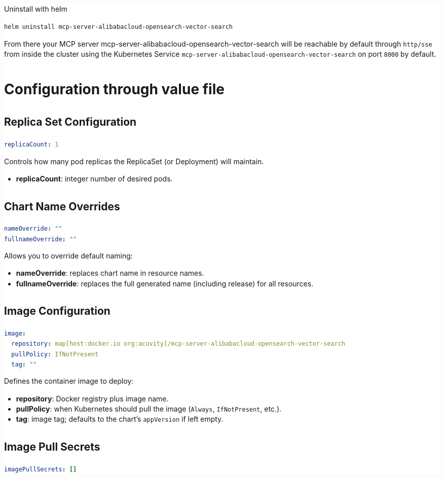 Uninstall with helm

```console
helm uninstall mcp-server-alibabacloud-opensearch-vector-search
```

From there your MCP server mcp-server-alibabacloud-opensearch-vector-search will be reachable by default through `http/sse` from inside the cluster using the Kubernetes Service `mcp-server-alibabacloud-opensearch-vector-search` on port `8000` by default.


# Configuration through value file

## Replica Set Configuration

```yaml
replicaCount: 1
```

Controls how many pod replicas the ReplicaSet (or Deployment) will maintain.
- **replicaCount**: integer number of desired pods.


## Chart Name Overrides

```yaml
nameOverride: ""
fullnameOverride: ""
```

Allows you to override default naming:
- **nameOverride**: replaces chart name in resource names.
- **fullnameOverride**: replaces the full generated name (including release) for all resources.


## Image Configuration

```yaml
image:
  repository: map[host:docker.io org:acuvity]/mcp-server-alibabacloud-opensearch-vector-search
  pullPolicy: IfNotPresent
  tag: ""
```

Defines the container image to deploy:
- **repository**: Docker registry plus image name.
- **pullPolicy**: when Kubernetes should pull the image (`Always`, `IfNotPresent`, etc.).
- **tag**: image tag; defaults to the chart’s `appVersion` if left empty.


## Image Pull Secrets

```yaml
imagePullSecrets: []
```
